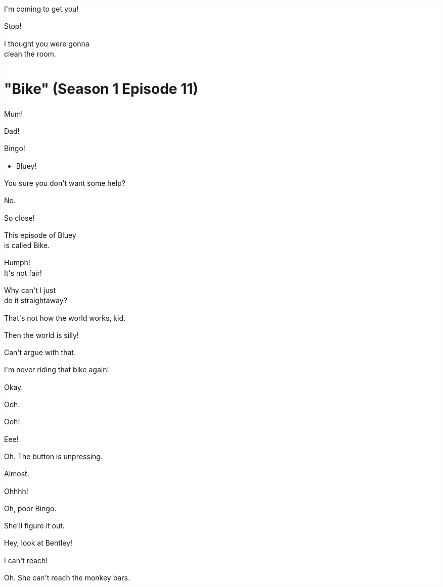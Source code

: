 I'm coming to get you!

Stop!

I thought you were gonna\
clean the room.

# "Bike" (Season 1 Episode 11)
Mum!

Dad!

Bingo!

- Bluey!

You sure you don't want some help?

No.

So close!

This episode of Bluey\
is called Bike.

Humph!\
It's not fair!

Why can't I just\
do it straightaway?

That's not how the world works, kid.

Then the world is silly!

Can't argue with that.

I'm never riding that bike again!

Okay.

Ooh.

Ooh!

Eee!

Oh. The button is unpressing.

Almost.

Ohhhh!

Oh, poor Bingo.

She'll figure it out.

Hey, look at Bentley!

I can't reach!

Oh. She can't reach the monkey bars.
